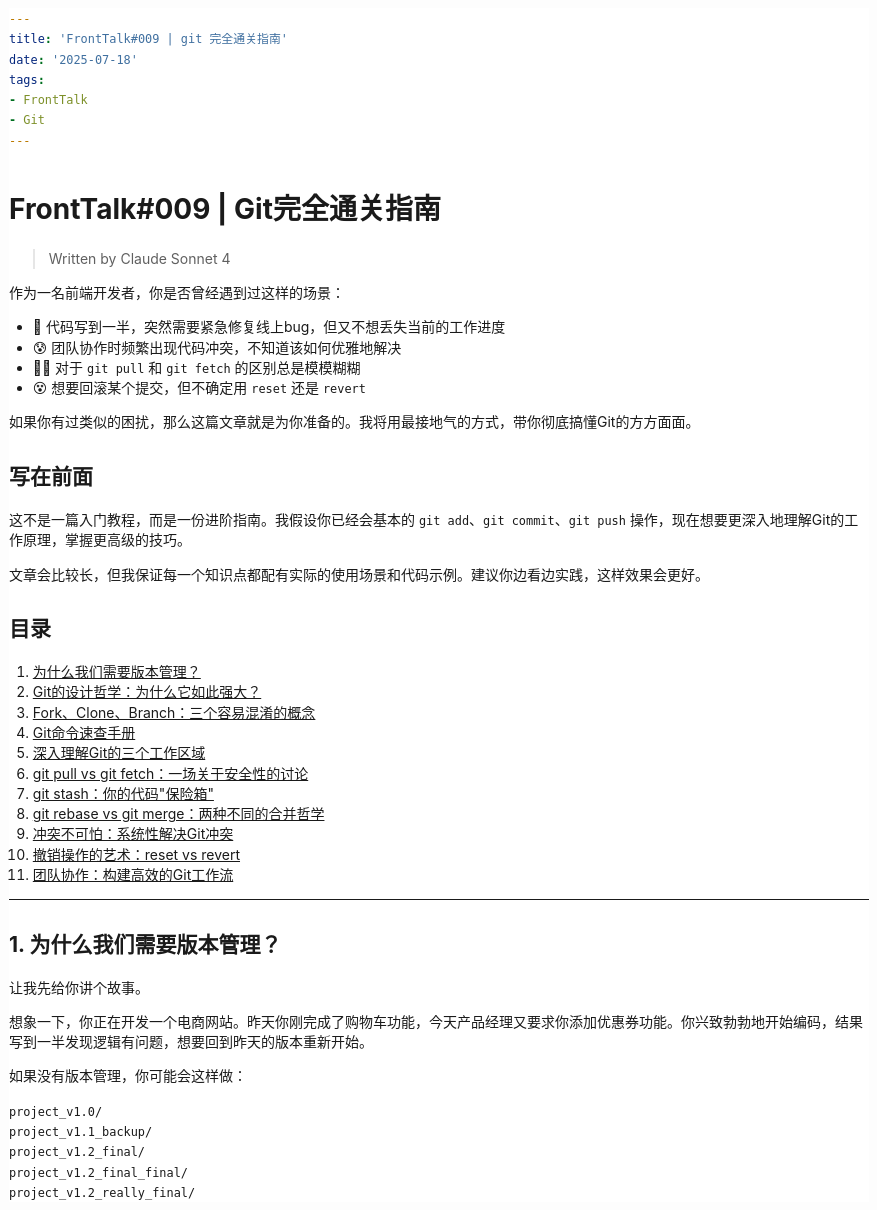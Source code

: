 ```yaml
---
title: 'FrontTalk#009 | git 完全通关指南'
date: '2025-07-18'
tags:
- FrontTalk
- Git
---
```


# FrontTalk#009 | Git完全通关指南

> Written by Claude Sonnet 4

作为一名前端开发者，你是否曾经遇到过这样的场景：

- 🤔 代码写到一半，突然需要紧急修复线上bug，但又不想丢失当前的工作进度
- 😰 团队协作时频繁出现代码冲突，不知道该如何优雅地解决
- 🤷‍♂️ 对于 `git pull` 和 `git fetch` 的区别总是模模糊糊
- 😵 想要回滚某个提交，但不确定用 `reset` 还是 `revert`

如果你有过类似的困扰，那么这篇文章就是为你准备的。我将用最接地气的方式，带你彻底搞懂Git的方方面面。

## 写在前面

这不是一篇入门教程，而是一份进阶指南。我假设你已经会基本的 `git add`、`git commit`、`git push` 操作，现在想要更深入地理解Git的工作原理，掌握更高级的技巧。

文章会比较长，但我保证每一个知识点都配有实际的使用场景和代码示例。建议你边看边实践，这样效果会更好。

## 目录

1. [为什么我们需要版本管理？](#1-为什么我们需要版本管理)
2. [Git的设计哲学：为什么它如此强大？](#2-git的设计哲学为什么它如此强大)
3. [Fork、Clone、Branch：三个容易混淆的概念](#3-forkclonebranch三个容易混淆的概念)
4. [Git命令速查手册](#4-git命令速查手册)
5. [深入理解Git的三个工作区域](#5-深入理解git的三个工作区域)
6. [git pull vs git fetch：一场关于安全性的讨论](#6-git-pull-vs-git-fetch一场关于安全性的讨论)
7. [git stash：你的代码"保险箱"](#7-git-stash你的代码保险箱)
8. [git rebase vs git merge：两种不同的合并哲学](#8-git-rebase-vs-git-merge两种不同的合并哲学)
9. [冲突不可怕：系统性解决Git冲突](#9-冲突不可怕系统性解决git冲突)
10. [撤销操作的艺术：reset vs revert](#10-撤销操作的艺术reset-vs-revert)
11. [团队协作：构建高效的Git工作流](#11-团队协作构建高效的git工作流)

---

## 1. 为什么我们需要版本管理？

让我先给你讲个故事。

想象一下，你正在开发一个电商网站。昨天你刚完成了购物车功能，今天产品经理又要求你添加优惠券功能。你兴致勃勃地开始编码，结果写到一半发现逻辑有问题，想要回到昨天的版本重新开始。

如果没有版本管理，你可能会这样做：
```
project_v1.0/
project_v1.1_backup/
project_v1.2_final/
project_v1.2_final_final/
project_v1.2_really_final/
```
